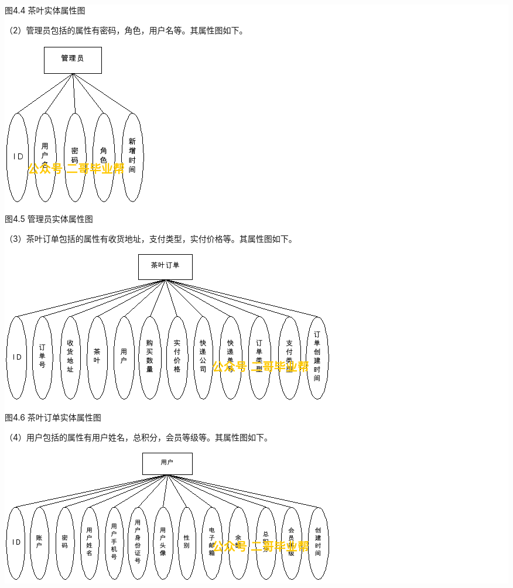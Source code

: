 图4.4 茶叶实体属性图

（2）管理员包括的属性有密码，角色，用户名等。其属性图如下。

![](/md/blog.010.png)

图4.5 管理员实体属性图

（3）茶叶订单包括的属性有收货地址，支付类型，实付价格等。其属性图如下。

![](/md/blog.011.png)

图4.6 茶叶订单实体属性图

（4）用户包括的属性有用户姓名，总积分，会员等级等。其属性图如下。

![](/md/blog.012.png)
